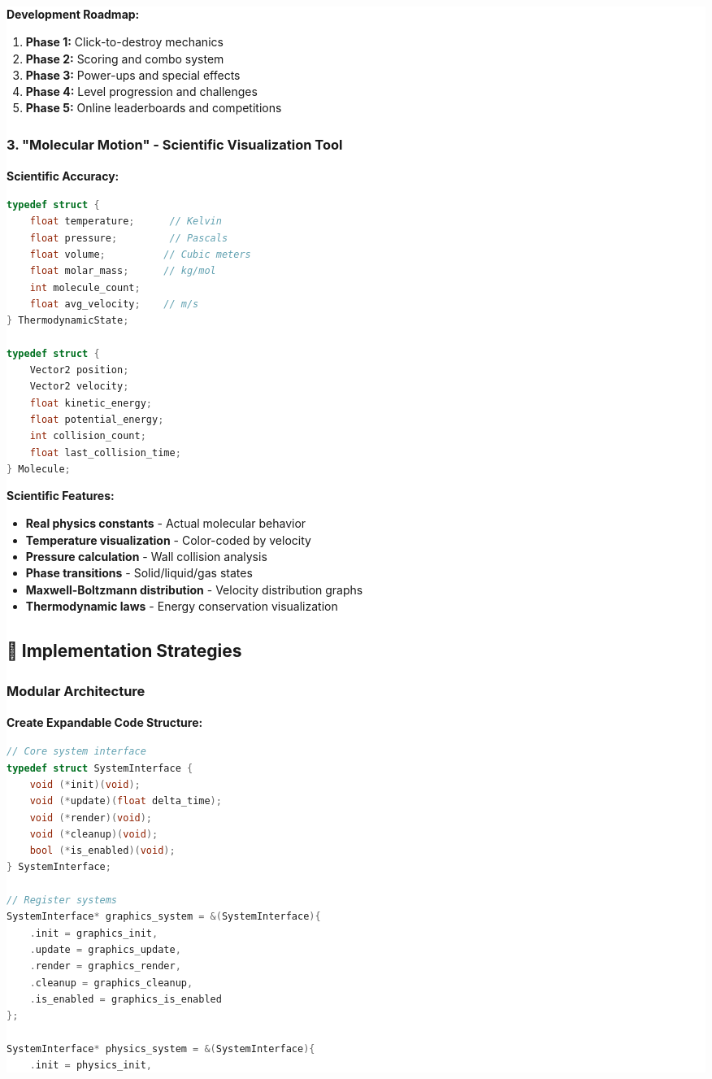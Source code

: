 **Development Roadmap:**
1. **Phase 1:** Click-to-destroy mechanics
2. **Phase 2:** Scoring and combo system
3. **Phase 3:** Power-ups and special effects
4. **Phase 4:** Level progression and challenges
5. **Phase 5:** Online leaderboards and competitions

### 3. "Molecular Motion" - Scientific Visualization Tool

**Scientific Accuracy:**
```c
typedef struct {
    float temperature;      // Kelvin
    float pressure;         // Pascals
    float volume;          // Cubic meters
    float molar_mass;      // kg/mol
    int molecule_count;
    float avg_velocity;    // m/s
} ThermodynamicState;

typedef struct {
    Vector2 position;
    Vector2 velocity;
    float kinetic_energy;
    float potential_energy;
    int collision_count;
    float last_collision_time;
} Molecule;
```

**Scientific Features:**
- **Real physics constants** - Actual molecular behavior
- **Temperature visualization** - Color-coded by velocity
- **Pressure calculation** - Wall collision analysis
- **Phase transitions** - Solid/liquid/gas states
- **Maxwell-Boltzmann distribution** - Velocity distribution graphs
- **Thermodynamic laws** - Energy conservation visualization

## 🔨 Implementation Strategies

### Modular Architecture

**Create Expandable Code Structure:**

```c
// Core system interface
typedef struct SystemInterface {
    void (*init)(void);
    void (*update)(float delta_time);
    void (*render)(void);
    void (*cleanup)(void);
    bool (*is_enabled)(void);
} SystemInterface;

// Register systems
SystemInterface* graphics_system = &(SystemInterface){
    .init = graphics_init,
    .update = graphics_update,
    .render = graphics_render,
    .cleanup = graphics_cleanup,
    .is_enabled = graphics_is_enabled
};

SystemInterface* physics_system = &(SystemInterface){
    .init = physics_init,
```